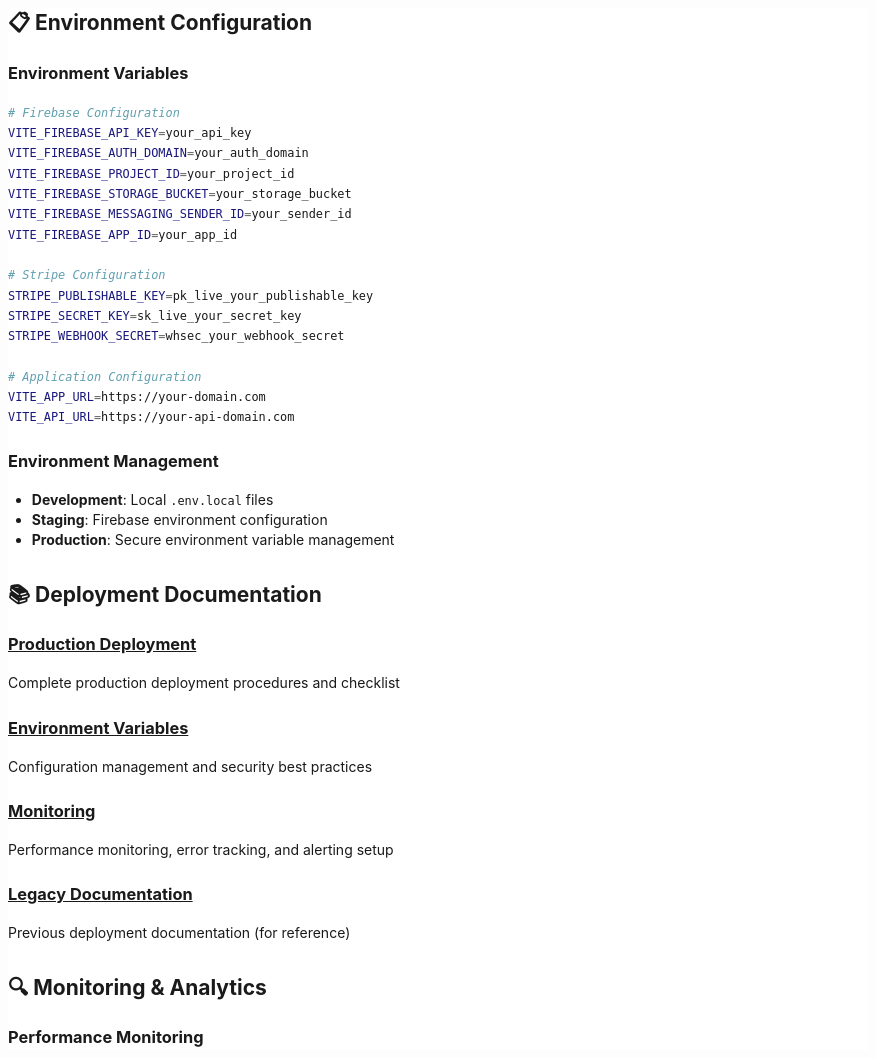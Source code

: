 ## 📋 Environment Configuration

### Environment Variables

```bash
# Firebase Configuration
VITE_FIREBASE_API_KEY=your_api_key
VITE_FIREBASE_AUTH_DOMAIN=your_auth_domain
VITE_FIREBASE_PROJECT_ID=your_project_id
VITE_FIREBASE_STORAGE_BUCKET=your_storage_bucket
VITE_FIREBASE_MESSAGING_SENDER_ID=your_sender_id
VITE_FIREBASE_APP_ID=your_app_id

# Stripe Configuration
STRIPE_PUBLISHABLE_KEY=pk_live_your_publishable_key
STRIPE_SECRET_KEY=sk_live_your_secret_key
STRIPE_WEBHOOK_SECRET=whsec_your_webhook_secret

# Application Configuration
VITE_APP_URL=https://your-domain.com
VITE_API_URL=https://your-api-domain.com
```

### Environment Management

- **Development**: Local `.env.local` files
- **Staging**: Firebase environment configuration
- **Production**: Secure environment variable management

## 📚 Deployment Documentation

### [Production Deployment](./production-deployment.md)

Complete production deployment procedures and checklist

### [Environment Variables](./environment-variables.md)

Configuration management and security best practices

### [Monitoring](./monitoring.md)

Performance monitoring, error tracking, and alerting setup

### [Legacy Documentation](./legacy/)

Previous deployment documentation (for reference)

## 🔍 Monitoring & Analytics

### Performance Monitoring

